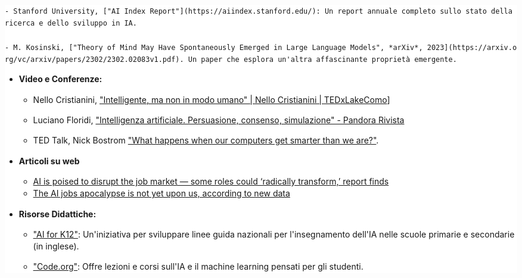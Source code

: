     - Stanford University, ["AI Index Report"](https://aiindex.stanford.edu/): Un report annuale completo sullo stato della ricerca e dello sviluppo in IA.

    - M. Kosinski, ["Theory of Mind May Have Spontaneously Emerged in Large Language Models", *arXiv*, 2023](https://arxiv.org/vc/arxiv/papers/2302/2302.02083v1.pdf). Un paper che esplora un'altra affascinante proprietà emergente.

- **Video e Conferenze:**

    - Nello Cristianini, ["Intelligente, ma non in modo umano" | Nello Cristianini | TEDxLakeComo](https://youtu.be/NbT3elSR4yA?si=cFWYixMNdwyJp8BD)]

    - Luciano Floridi, ["Intelligenza artificiale. Persuasione, consenso, simulazione" - Pandora Rivista](https://youtu.be/NamFa7S8qiw?si=cTocXsDb2zxd9wpB)

    - TED Talk, Nick Bostrom ["What happens when our computers get smarter than we are?"](https://youtu.be/MnT1xgZgkpk?si=OYh8-Rx-ZYXJ64iI).

- **Articoli su web**
  - [AI is poised to disrupt the job market — some roles could ‘radically transform,’ report finds](https://www.cnbc.com/2025/10/08/how-ai-is-poised-to-disrupt-the-job-market.html)
  - [The AI jobs apocalypse is not yet upon us, according to new data](https://fortune.com/2025/10/02/ai-job-losses-apocalypse-research-yale/)

- **Risorse Didattiche:**

    - ["AI for K12"](https://ai4k12.org/): Un'iniziativa per sviluppare linee guida nazionali per l'insegnamento dell'IA nelle scuole primarie e secondarie (in inglese).

    - ["Code.org"](https://code.org/ai): Offre lezioni e corsi sull'IA e il machine learning pensati per gli studenti.

[^1]: N. Cristianini, La scorciatoia: Come le macchine sono diventate intelligenti senza pensare in modo umano, Il Mulino, 2023.

[^2]: L. Floridi, The Fourth Revolution: How the Infosphere is Reshaping Human Reality, Oxford University Press, 2014.

[^3]: A. Vaswani et al., ["Attention Is All You Need"](https://arxiv.org/abs/1706.03762), Advances in Neural Information Processing Systems 30 (NIPS 2017).

[^4]: J. Wei, Y. Tay, R. Bommasani, et al., ["Emergent Abilities of Large Language Models"](https://arxiv.org/abs/2206.07682), Transactions on Machine Learning Research, 2022.

[^5]: N. Cristianini, *Machina Sapiens: L'algoritmo che ci ha rubato il segreto della conoscenza*, Il Mulino, 2024

[^6]: N. Cristianini, *Sovrumano. Oltre i limiti della nostra intelligenza*, Il Mulino, 2025.

[^7]: L. Floridi, *Etica dell'intelligenza artificiale*, Raffaello Cortina Editore, 2022.

[^9]: T. Eloundou, S. Manning, P. Mishkin, D. Rock, ["GPTs are GPTs: An Early Look at the Labor Market Impact Potential of Large Language Models"](https://arxiv.org/abs/2303.10130), arXiv, 2023.

[^10]: M. C. Ran, ["AI is poised to disrupt the job market — some roles could ‘radically transform,’ report finds"](https://www.cnbc.com/2025/10/08/how-ai-is-poised-to-disrupt-the-job-market.html), CNBC, 2025.

[^11]: F. Dell'Acqua et al., ["GenAI Doesn’t Just Increase Productivity. It Expands Capabilities"](https://www.bcg.com/publications/2024/gen-ai-increases-productivity-and-expands-capabilities), Boston Consulting Group, 2024.

[^12]: K. K. Roose, ["The AI Jobs Apocalypse Is Not Yet Upon Us, According to New Data"](https://fortune.com/2025/10/02/ai-job-losses-apocalypse-research-yale/), Fortune, 2025.

[^13]: Indeed Hiring Lab, ["The Short- and Long-Term Impact of Generative AI on Work in the US"](https://www.hiringlab.org/2023/08/24/generative-ai-jobs-impact/), 2023.

[^14]: OpenAI, ["Expanding economic opportunity with AI"](https://openai.com/it-IT/index/expanding-economic-opportunity-with-ai/), 2025.

[^15]: [Workslop refers to “AI-generated work content that masquerades as good work, but lacks the substance to meaningfully advance a given task.”](https://www.cnbc.com/2025/09/23/ai-generated-workslop-is-destroying-productivity-and-teams-researchers-say.html)
